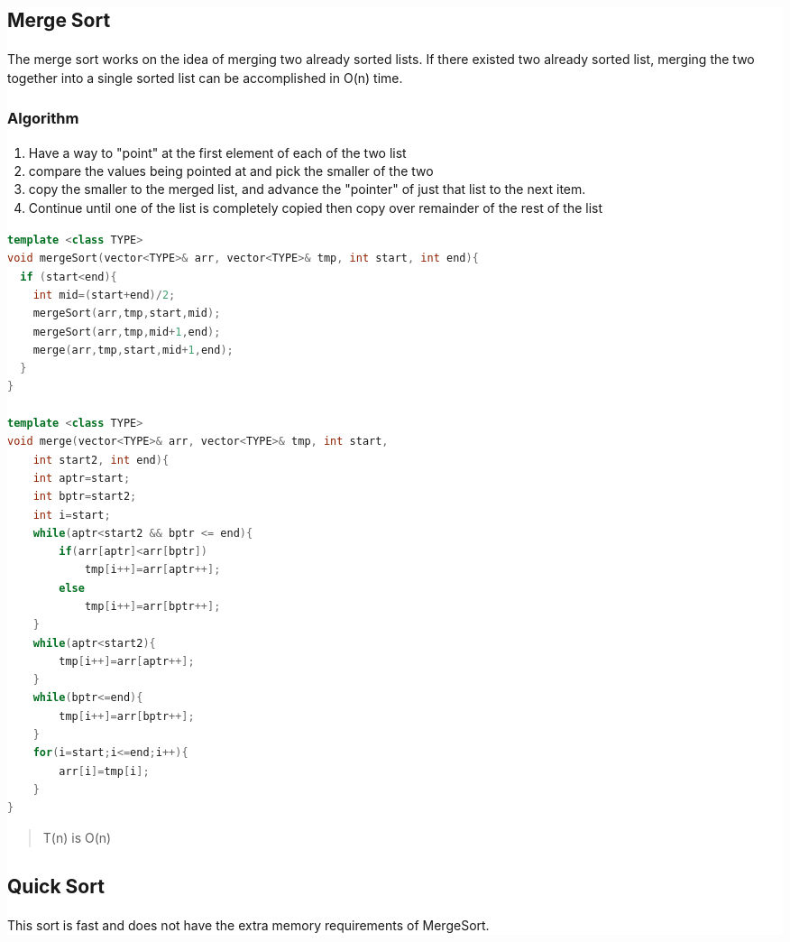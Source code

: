 ## Merge Sort
The merge sort works on the idea of merging two already sorted lists. If there existed two already sorted list, merging 
the two together into a single sorted list can be accomplished in O(n) time.

### Algorithm
1. Have a way to "point" at the first element of each of the two list
2. compare the values being pointed at and pick the smaller of the two
3. copy the smaller to the merged list, and advance the "pointer" of just that list to the next item.
4. Continue until one of the list is completely copied then copy over remainder of the rest of the list

```cpp
template <class TYPE>
void mergeSort(vector<TYPE>& arr, vector<TYPE>& tmp, int start, int end){
  if (start<end){
    int mid=(start+end)/2;
    mergeSort(arr,tmp,start,mid);
    mergeSort(arr,tmp,mid+1,end);
    merge(arr,tmp,start,mid+1,end);
  }
}

template <class TYPE>
void merge(vector<TYPE>& arr, vector<TYPE>& tmp, int start,
	int start2, int end){
	int aptr=start;
	int bptr=start2;
	int i=start;
	while(aptr<start2 && bptr <= end){
		if(arr[aptr]<arr[bptr])
			tmp[i++]=arr[aptr++];
		else
			tmp[i++]=arr[bptr++];
	}
	while(aptr<start2){
		tmp[i++]=arr[aptr++];
	}
	while(bptr<=end){
		tmp[i++]=arr[bptr++];
	}
	for(i=start;i<=end;i++){
		arr[i]=tmp[i];
	}
}
```
> T(n) is O(n)

## Quick Sort
This sort is fast and does not have the extra memory requirements of MergeSort.
